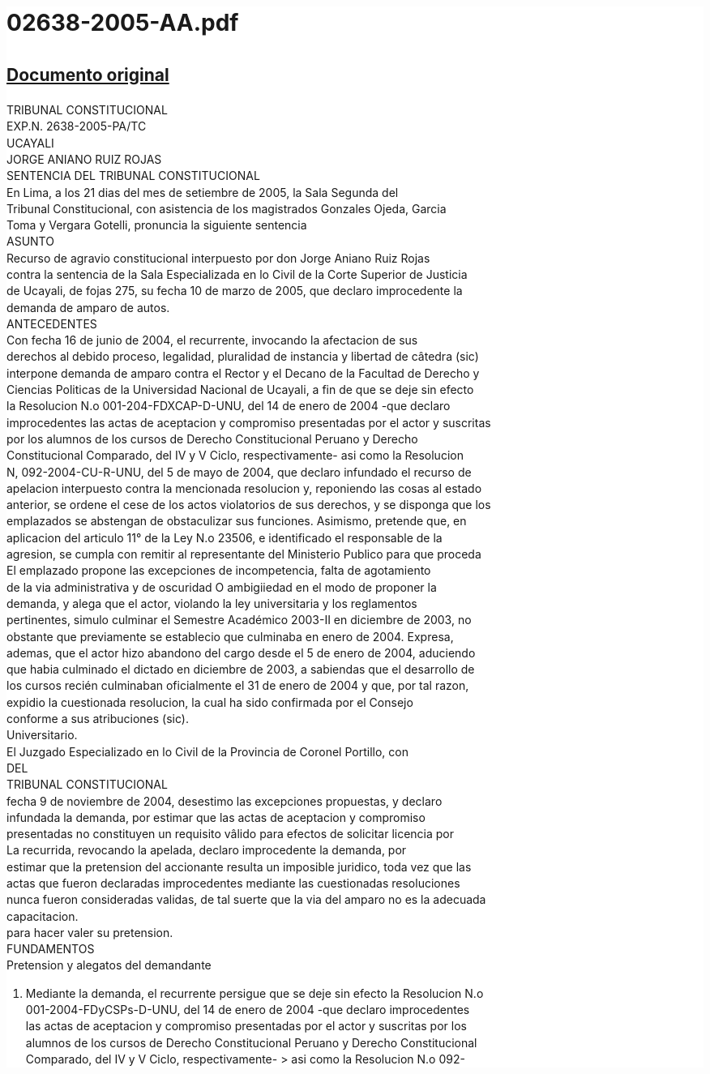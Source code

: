 
02638-2005-AA.pdf
=================
  
[Documento original](https://tc.gob.pe/jurisprudencia/2005/02638-2005-AA.pdf)  
---  
TRIBUNAL CONSTITUCIONAL  
EXP.N. 2638-2005-PA/TC  
UCAYALI  
JORGE ANIANO RUIZ ROJAS  
SENTENCIA DEL TRIBUNAL CONSTITUCIONAL  
En Lima, a los 21 dias del mes de setiembre de 2005, la Sala Segunda del  
Tribunal Constitucional, con asistencia de los magistrados Gonzales Ojeda, Garcia  
Toma y Vergara Gotelli, pronuncia la siguiente sentencia  
ASUNTO  
Recurso de agravio constitucional interpuesto por don Jorge Aniano Ruiz Rojas  
contra la sentencia de la Sala Especializada en lo Civil de la Corte Superior de Justicia  
de Ucayali, de fojas 275, su fecha 10 de marzo de 2005, que declaro improcedente la  
demanda de amparo de autos.  
ANTECEDENTES  
Con fecha 16 de junio de 2004, el recurrente, invocando la afectacion de sus  
derechos al debido proceso, legalidad, pluralidad de instancia y libertad de câtedra (sic)  
interpone demanda de amparo contra el Rector y el Decano de la Facultad de Derecho y  
Ciencias Politicas de la Universidad Nacional de Ucayali, a fin de que se deje sin efecto  
la Resolucion N.o 001-204-FDXCAP-D-UNU, del 14 de enero de 2004 -que declaro  
improcedentes las actas de aceptacion y compromiso presentadas por el actor y suscritas  
por los alumnos de los cursos de Derecho Constitucional Peruano y Derecho  
Constitucional Comparado, del IV y V Ciclo, respectivamente- asi como la Resolucion  
N, 092-2004-CU-R-UNU, del 5 de mayo de 2004, que declaro infundado el recurso de  
apelacion interpuesto contra la mencionada resolucion y, reponiendo las cosas al estado  
anterior, se ordene el cese de los actos violatorios de sus derechos, y se disponga que los  
emplazados se abstengan de obstaculizar sus funciones. Asimismo, pretende que, en  
aplicacion del articulo 11° de la Ley N.o 23506, e identificado el responsable de la  
agresion, se cumpla con remitir al representante del Ministerio Publico para que proceda  
El emplazado propone las excepciones de incompetencia, falta de agotamiento  
de la via administrativa y de oscuridad O ambigiiedad en el modo de proponer la  
demanda, y alega que el actor, violando la ley universitaria y los reglamentos  
pertinentes, simulo culminar el Semestre Académico 2003-II en diciembre de 2003, no  
obstante que previamente se establecio que culminaba en enero de 2004. Expresa,  
ademas, que el actor hizo abandono del cargo desde el 5 de enero de 2004, aduciendo  
que habia culminado el dictado en diciembre de 2003, a sabiendas que el desarrollo de  
los cursos recién culminaban oficialmente el 31 de enero de 2004 y que, por tal razon,  
expidio la cuestionada resolucion, la cual ha sido confirmada por el Consejo  
conforme a sus atribuciones (sic).  
Universitario.  
El Juzgado Especializado en lo Civil de la Provincia de Coronel Portillo, con  
DEL  
TRIBUNAL CONSTITUCIONAL  
fecha 9 de noviembre de 2004, desestimo las excepciones propuestas, y declaro  
infundada la demanda, por estimar que las actas de aceptacion y compromiso  
presentadas no constituyen un requisito vâlido para efectos de solicitar licencia por  
La recurrida, revocando la apelada, declaro improcedente la demanda, por  
estimar que la pretension del accionante resulta un imposible juridico, toda vez que las  
actas que fueron declaradas improcedentes mediante las cuestionadas resoluciones  
nunca fueron consideradas validas, de tal suerte que la via del amparo no es la adecuada  
capacitacion.  
para hacer valer su pretension.  
FUNDAMENTOS  
Pretension y alegatos del demandante  
1. Mediante la demanda, el recurrente persigue que se deje sin efecto la Resolucion N.o  
001-2004-FDyCSPs-D-UNU, del 14 de enero de 2004 -que declaro improcedentes  
las actas de aceptacion y compromiso presentadas por el actor y suscritas por los  
alumnos de los cursos de Derecho Constitucional Peruano y Derecho Constitucional  
Comparado, del IV y V Ciclo, respectivamente- > asi como la Resolucion N.o 092-  